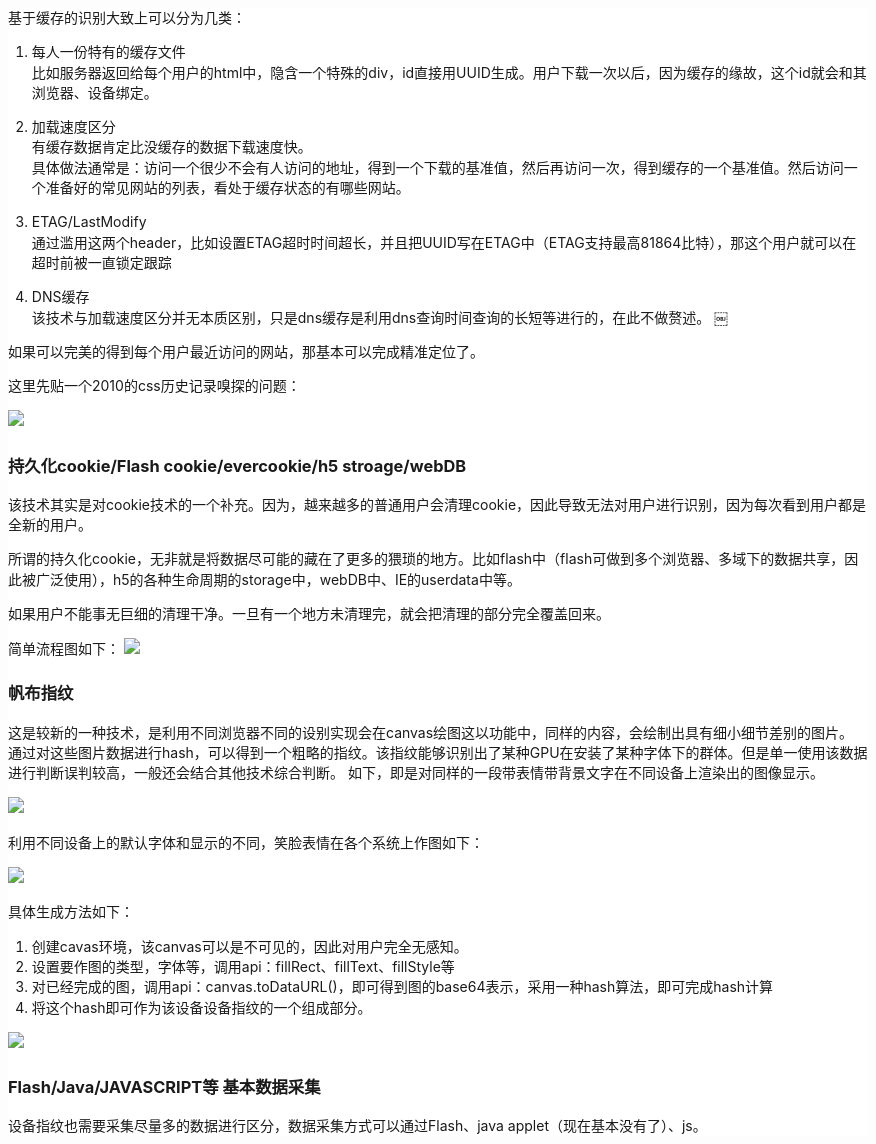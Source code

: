 基于缓存的识别大致上可以分为几类：

1.  每人一份特有的缓存文件  
    比如服务器返回给每个用户的html中，隐含一个特殊的div，id直接用UUID生成。用户下载一次以后，因为缓存的缘故，这个id就会和其浏览器、设备绑定。
    
2.  加载速度区分  
    有缓存数据肯定比没缓存的数据下载速度快。  
    具体做法通常是：访问一个很少不会有人访问的地址，得到一个下载的基准值，然后再访问一次，得到缓存的一个基准值。然后访问一个准备好的常见网站的列表，看处于缓存状态的有哪些网站。
    
3.  ETAG/LastModify  
    通过滥用这两个header，比如设置ETAG超时时间超长，并且把UUID写在ETAG中（ETAG支持最高81864比特），那这个用户就可以在超时前被一直锁定跟踪
    
4.  DNS缓存  
    该技术与加载速度区分并无本质区别，只是dns缓存是利用dns查询时间查询的长短等进行的，在此不做赘述。 ￼
    

如果可以完美的得到每个用户最近访问的网站，那基本可以完成精准定位了。

这里先贴一个2010的css历史记录嗅探的问题：

![](http://drops.javaweb.org/uploads/images/0d2c19f7941395f94805a12e1d00f8ab4230a7e0.jpg) 

### 持久化cookie/Flash cookie/evercookie/h5 stroage/webDB

该技术其实是对cookie技术的一个补充。因为，越来越多的普通用户会清理cookie，因此导致无法对用户进行识别，因为每次看到用户都是全新的用户。

所谓的持久化cookie，无非就是将数据尽可能的藏在了更多的猥琐的地方。比如flash中（flash可做到多个浏览器、多域下的数据共享，因此被广泛使用），h5的各种生命周期的storage中，webDB中、IE的userdata中等。

如果用户不能事无巨细的清理干净。一旦有一个地方未清理完，就会把清理的部分完全覆盖回来。

简单流程图如下： ![](http://drops.javaweb.org/uploads/images/151fef1ca891ab2ba15172521f38e56305902c6e.jpg)

### 帆布指纹

这是较新的一种技术，是利用不同浏览器不同的设别实现会在canvas绘图这以功能中，同样的内容，会绘制出具有细小细节差别的图片。 通过对这些图片数据进行hash，可以得到一个粗略的指纹。该指纹能够识别出了某种GPU在安装了某种字体下的群体。但是单一使用该数据进行判断误判较高，一般还会结合其他技术综合判断。 如下，即是对同样的一段带表情带背景文字在不同设备上渲染出的图像显示。

![](http://drops.javaweb.org/uploads/images/f24f26ee1f48d08941576e55780875bf4b1496b0.jpg)

利用不同设备上的默认字体和显示的不同，笑脸表情在各个系统上作图如下：

![](http://drops.javaweb.org/uploads/images/a8bde1a16cc16f6a6c543ed0cbefe9c38230cb41.jpg)

具体生成方法如下：

1.  创建cavas环境，该canvas可以是不可见的，因此对用户完全无感知。
2.  设置要作图的类型，字体等，调用api：fillRect、fillText、fillStyle等
3.  对已经完成的图，调用api：canvas.toDataURL()，即可得到图的base64表示，采用一种hash算法，即可完成hash计算
4.  将这个hash即可作为该设备设备指纹的一个组成部分。

![](http://drops.javaweb.org/uploads/images/65a0fdec2ba52384854412dfa0d0ea6ac33f7372.jpg)

### Flash/Java/JAVASCRIPT等 基本数据采集

设备指纹也需要采集尽量多的数据进行区分，数据采集方式可以通过Flash、java applet（现在基本没有了）、js。

